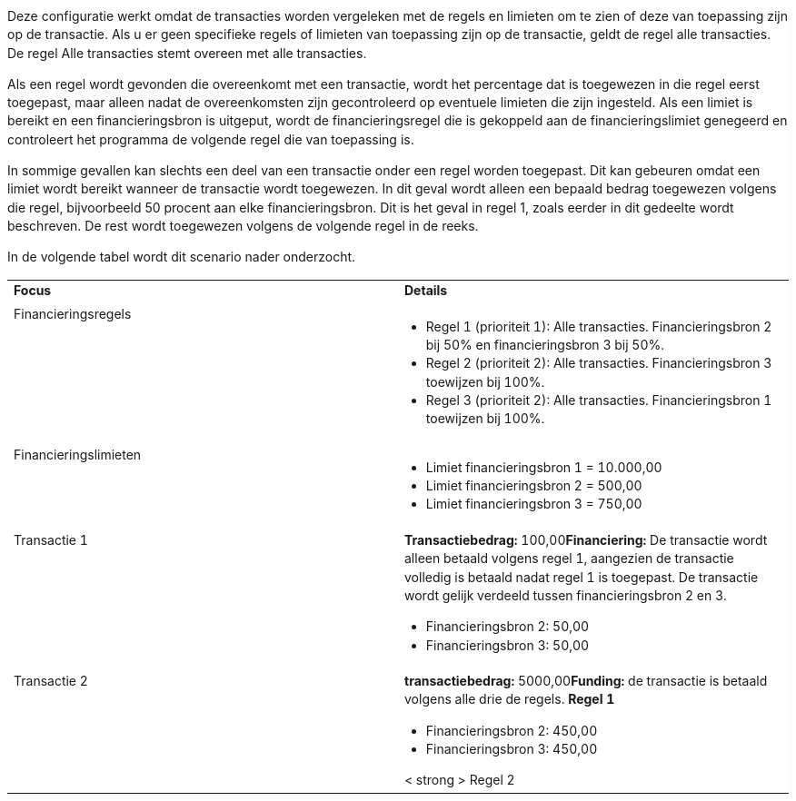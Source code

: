 Deze configuratie werkt omdat de transacties worden vergeleken met de regels en limieten om te zien of deze van toepassing zijn op de transactie. Als u er geen specifieke regels of limieten van toepassing zijn op de transactie, geldt de regel alle transacties. De regel Alle transacties stemt overeen met alle transacties. 

Als een regel wordt gevonden die overeenkomt met een transactie, wordt het percentage dat is toegewezen in die regel eerst toegepast, maar alleen nadat de overeenkomsten zijn gecontroleerd op eventuele limieten die zijn ingesteld. Als een limiet is bereikt en een financieringsbron is uitgeput, wordt de financieringsregel die is gekoppeld aan de financieringslimiet genegeerd en controleert het programma de volgende regel die van toepassing is. 

In sommige gevallen kan slechts een deel van een transactie onder een regel worden toegepast. Dit kan gebeuren omdat een limiet wordt bereikt wanneer de transactie wordt toegewezen. In dit geval wordt alleen een bepaald bedrag toegewezen volgens die regel, bijvoorbeeld 50 procent aan elke financieringsbron. Dit is het geval in regel 1, zoals eerder in dit gedeelte wordt beschreven. De rest wordt toegewezen volgens de volgende regel in de reeks. 

In de volgende tabel wordt dit scenario nader onderzocht.

<table>
<colgroup>
<col width="50%" />
<col width="50%" />
</colgroup>
<tbody>
<tr class="odd">
<td><strong>Focus </strong></td>
<td><strong>Details</strong></td>
</tr>
<tr class="even">
<td>Financieringsregels</td>
<td><ul>
<li>Regel 1 (prioriteit 1): Alle transacties. Financieringsbron 2 bij 50% en financieringsbron 3 bij 50%.</li>
<li>Regel 2 (prioriteit 2): Alle transacties. Financieringsbron 3 toewijzen bij 100%.</li>
<li>Regel 3 (prioriteit 2): Alle transacties. Financieringsbron 1 toewijzen bij 100%.</li>
</ul></td>
</tr>
<tr class="odd">
<td>Financieringslimieten</td>
<td><ul>
<li>Limiet financieringsbron 1 = 10.000,00</li>
<li>Limiet financieringsbron 2 = 500,00</li>
<li>Limiet financieringsbron 3 = 750,00</li>
</ul></td>
</tr>
<tr class="even">
<td>Transactie 1</td>
<td><strong>Transactiebedrag:</strong> 100,00<strong>Financiering:</strong> De transactie wordt alleen betaald volgens regel 1, aangezien de transactie volledig is betaald nadat regel 1 is toegepast. De transactie wordt gelijk verdeeld tussen financieringsbron 2 en 3.
<ul>
<li>Financieringsbron 2: 50,00</li>
<li>Financieringsbron 3: 50,00</li>
</ul></td>
</tr>
<tr class="odd">
<td>Transactie 2</td>
<td><strong>transactiebedrag:</strong> 5000,00<strong>Funding:</strong> de transactie is betaald volgens alle drie de regels. <strong>Regel 1</strong><ph id="t1">
</ph><ul>
<li>Financieringsbron 2: 450,00</li>
<li>Financieringsbron 3: 450,00</li>
</ul><bpt id="t2">
< strong ></bpt> Regel 2</strong><ph id="t3">
